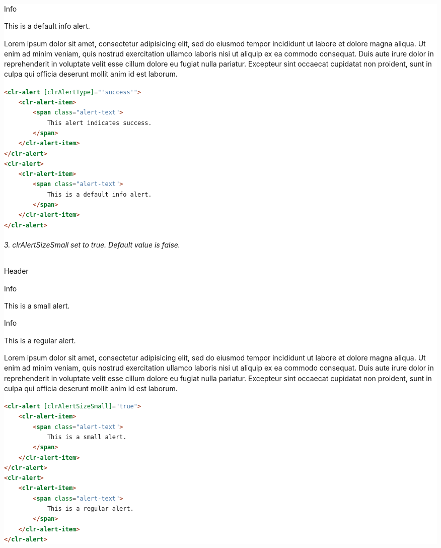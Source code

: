 Info

This is a default info alert.

Lorem ipsum dolor sit amet, consectetur adipisicing elit, sed do eiusmod tempor incididunt ut labore et dolore magna aliqua. Ut enim ad minim veniam, quis nostrud exercitation ullamco laboris nisi ut aliquip ex ea commodo consequat. Duis aute irure dolor in reprehenderit in voluptate velit esse cillum dolore eu fugiat nulla pariatur. Excepteur sint occaecat cupidatat non proident, sunt in culpa qui officia deserunt mollit anim id est laborum.

```html
<clr-alert [clrAlertType]="'success'">
    <clr-alert-item>
        <span class="alert-text">
            This alert indicates success.
        </span>
    </clr-alert-item>
</clr-alert>
<clr-alert>
    <clr-alert-item>
        <span class="alert-text">
            This is a default info alert.
        </span>
    </clr-alert-item>
</clr-alert>
```

###### 3\. clrAlertSizeSmall set to true. Default value is false.

Header

Info

This is a small alert.

Info

This is a regular alert.

Lorem ipsum dolor sit amet, consectetur adipisicing elit, sed do eiusmod tempor incididunt ut labore et dolore magna aliqua. Ut enim ad minim veniam, quis nostrud exercitation ullamco laboris nisi ut aliquip ex ea commodo consequat. Duis aute irure dolor in reprehenderit in voluptate velit esse cillum dolore eu fugiat nulla pariatur. Excepteur sint occaecat cupidatat non proident, sunt in culpa qui officia deserunt mollit anim id est laborum.

```html
<clr-alert [clrAlertSizeSmall]="true">
    <clr-alert-item>
        <span class="alert-text">
            This is a small alert.
        </span>
    </clr-alert-item>
</clr-alert>
<clr-alert>
    <clr-alert-item>
        <span class="alert-text">
            This is a regular alert.
        </span>
    </clr-alert-item>
</clr-alert>
```
